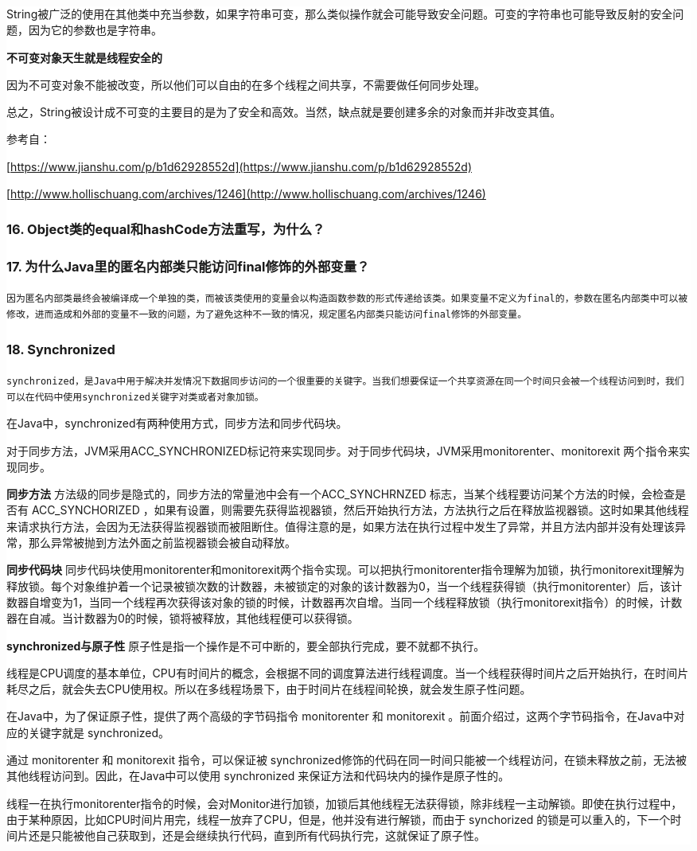 String被广泛的使用在其他类中充当参数，如果字符串可变，那么类似操作就会可能导致安全问题。可变的字符串也可能导致反射的安全问题，因为它的参数也是字符串。

**不可变对象天生就是线程安全的**

因为不可变对象不能被改变，所以他们可以自由的在多个线程之间共享，不需要做任何同步处理。

总之，String被设计成不可变的主要目的是为了安全和高效。当然，缺点就是要创建多余的对象而并非改变其值。

参考自：

[https://www.jianshu.com/p/b1d62928552d](https://www.jianshu.com/p/b1d62928552d)

[http://www.hollischuang.com/archives/1246](http://www.hollischuang.com/archives/1246)



### 16.<span id="java_advance_16"> Object类的equal和hashCode方法重写，为什么？</span>



### 17. <span id="java_advance_17">为什么Java里的匿名内部类只能访问final修饰的外部变量？</span>

	因为匿名内部类最终会被编译成一个单独的类，而被该类使用的变量会以构造函数参数的形式传递给该类。如果变量不定义为final的，参数在匿名内部类中可以被修改，进而造成和外部的变量不一致的问题，为了避免这种不一致的情况，规定匿名内部类只能访问final修饰的外部变量。



### 18. <span id="java_advance_18">Synchronized</span>

	synchronized，是Java中用于解决并发情况下数据同步访问的一个很重要的关键字。当我们想要保证一个共享资源在同一个时间只会被一个线程访问到时，我们可以在代码中使用synchronized关键字对类或者对象加锁。

在Java中，synchronized有两种使用方式，同步方法和同步代码块。

对于同步方法，JVM采用ACC_SYNCHRONIZED标记符来实现同步。对于同步代码块，JVM采用monitorenter、monitorexit 两个指令来实现同步。

**同步方法**
方法级的同步是隐式的，同步方法的常量池中会有一个ACC_SYNCHRNZED 标志，当某个线程要访问某个方法的时候，会检查是否有 ACC_SYNCHORIZED ，如果有设置，则需要先获得监视器锁，然后开始执行方法，方法执行之后在释放监视器锁。这时如果其他线程来请求执行方法，会因为无法获得监视器锁而被阻断住。值得注意的是，如果方法在执行过程中发生了异常，并且方法内部并没有处理该异常，那么异常被抛到方法外面之前监视器锁会被自动释放。

**同步代码块**
同步代码块使用monitorenter和monitorexit两个指令实现。可以把执行monitorenter指令理解为加锁，执行monitorexit理解为释放锁。每个对象维护着一个记录被锁次数的计数器，未被锁定的对象的该计数器为0，当一个线程获得锁（执行monitorenter）后，该计数器自增变为1，当同一个线程再次获得该对象的锁的时候，计数器再次自增。当同一个线程释放锁（执行monitorexit指令）的时候，计数器在自减。当计数器为0的时候，锁将被释放，其他线程便可以获得锁。

**synchronized与原子性**
原子性是指一个操作是不可中断的，要全部执行完成，要不就都不执行。

线程是CPU调度的基本单位，CPU有时间片的概念，会根据不同的调度算法进行线程调度。当一个线程获得时间片之后开始执行，在时间片耗尽之后，就会失去CPU使用权。所以在多线程场景下，由于时间片在线程间轮换，就会发生原子性问题。

在Java中，为了保证原子性，提供了两个高级的字节码指令 monitorenter 和 monitorexit 。前面介绍过，这两个字节码指令，在Java中对应的关键字就是 synchronized。

通过 monitorenter 和 monitorexit 指令，可以保证被 synchronized修饰的代码在同一时间只能被一个线程访问，在锁未释放之前，无法被其他线程访问到。因此，在Java中可以使用 synchronized 来保证方法和代码块内的操作是原子性的。

线程一在执行monitorenter指令的时候，会对Monitor进行加锁，加锁后其他线程无法获得锁，除非线程一主动解锁。即使在执行过程中，由于某种原因，比如CPU时间片用完，线程一放弃了CPU，但是，他并没有进行解锁，而由于 synchorized 的锁是可以重入的，下一个时间片还是只能被他自己获取到，还是会继续执行代码，直到所有代码执行完，这就保证了原子性。
